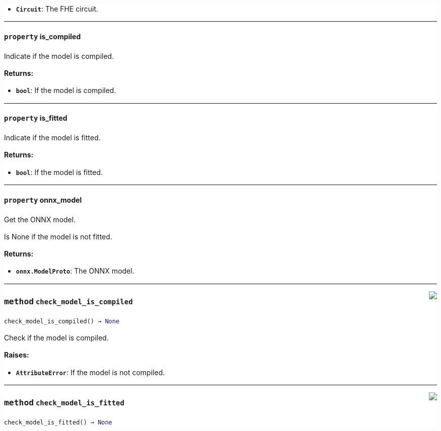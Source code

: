- <b>`Circuit`</b>:  The FHE circuit.

______________________________________________________________________

#### <kbd>property</kbd> is_compiled

Indicate if the model is compiled.

**Returns:**

- <b>`bool`</b>:  If the model is compiled.

______________________________________________________________________

#### <kbd>property</kbd> is_fitted

Indicate if the model is fitted.

**Returns:**

- <b>`bool`</b>:  If the model is fitted.

______________________________________________________________________

#### <kbd>property</kbd> onnx_model

Get the ONNX model.

Is None if the model is not fitted.

**Returns:**

- <b>`onnx.ModelProto`</b>:  The ONNX model.

______________________________________________________________________

<a href="https://github.com/zama-ai/concrete-ml-internal/tree/release/1.0.x/src/concrete/ml/sklearn/base.py#L209"><img align="right" style="float:right;" src="https://img.shields.io/badge/-source-cccccc?style=flat-square"></a>

### <kbd>method</kbd> `check_model_is_compiled`

```python
check_model_is_compiled() → None
```

Check if the model is compiled.

**Raises:**

- <b>`AttributeError`</b>:  If the model is not compiled.

______________________________________________________________________

<a href="https://github.com/zama-ai/concrete-ml-internal/tree/release/1.0.x/src/concrete/ml/sklearn/base.py#L185"><img align="right" style="float:right;" src="https://img.shields.io/badge/-source-cccccc?style=flat-square"></a>

### <kbd>method</kbd> `check_model_is_fitted`

```python
check_model_is_fitted() → None
```
